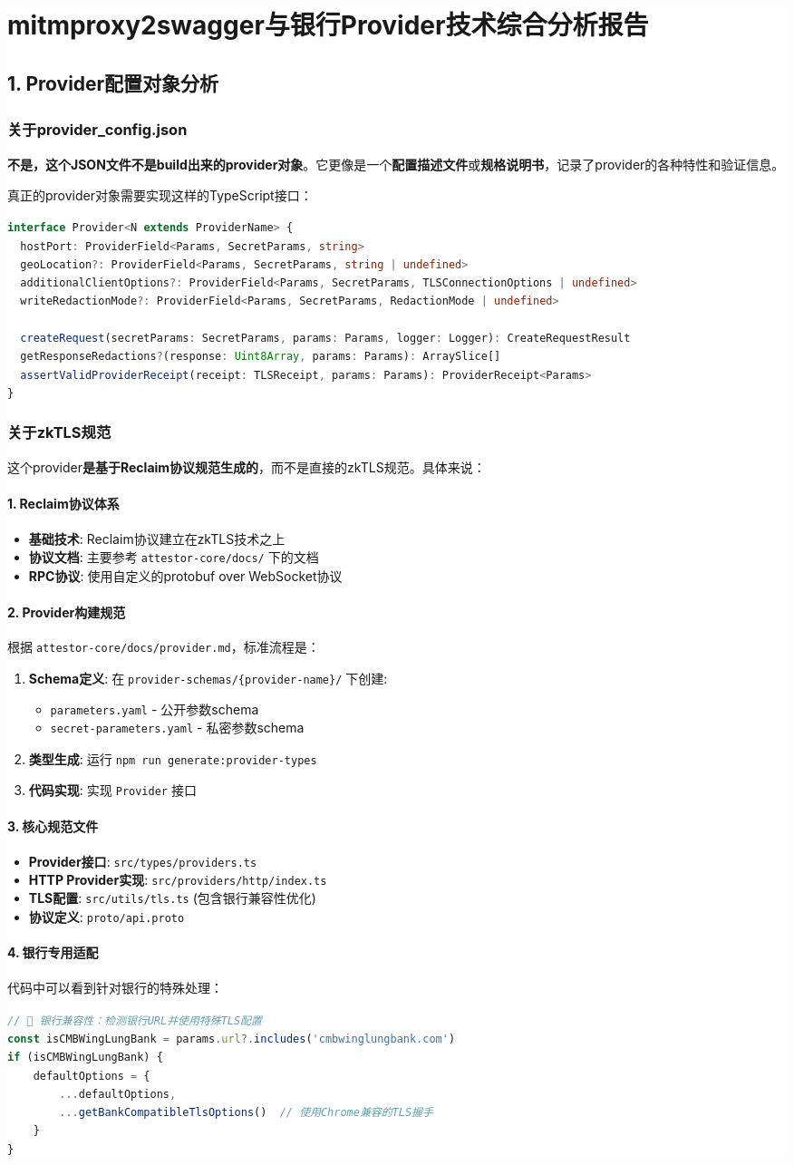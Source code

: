 # mitmproxy2swagger与银行Provider技术综合分析报告

## 1. Provider配置对象分析

### 关于provider_config.json

**不是，这个JSON文件不是build出来的provider对象**。它更像是一个**配置描述文件**或**规格说明书**，记录了provider的各种特性和验证信息。

真正的provider对象需要实现这样的TypeScript接口：

```typescript
interface Provider<N extends ProviderName> {
  hostPort: ProviderField<Params, SecretParams, string>
  geoLocation?: ProviderField<Params, SecretParams, string | undefined>
  additionalClientOptions?: ProviderField<Params, SecretParams, TLSConnectionOptions | undefined>
  writeRedactionMode?: ProviderField<Params, SecretParams, RedactionMode | undefined>
  
  createRequest(secretParams: SecretParams, params: Params, logger: Logger): CreateRequestResult
  getResponseRedactions?(response: Uint8Array, params: Params): ArraySlice[]
  assertValidProviderReceipt(receipt: TLSReceipt, params: Params): ProviderReceipt<Params>
}
```

### 关于zkTLS规范

这个provider**是基于Reclaim协议规范生成的**，而不是直接的zkTLS规范。具体来说：

#### 1. Reclaim协议体系
- **基础技术**: Reclaim协议建立在zkTLS技术之上
- **协议文档**: 主要参考 `attestor-core/docs/` 下的文档
- **RPC协议**: 使用自定义的protobuf over WebSocket协议

#### 2. Provider构建规范
根据 `attestor-core/docs/provider.md`，标准流程是：

1. **Schema定义**: 在 `provider-schemas/{provider-name}/` 下创建:
   - `parameters.yaml` - 公开参数schema
   - `secret-parameters.yaml` - 私密参数schema

2. **类型生成**: 运行 `npm run generate:provider-types`

3. **代码实现**: 实现 `Provider` 接口

#### 3. 核心规范文件
- **Provider接口**: `src/types/providers.ts`
- **HTTP Provider实现**: `src/providers/http/index.ts` 
- **TLS配置**: `src/utils/tls.ts` (包含银行兼容性优化)
- **协议定义**: `proto/api.proto`

#### 4. 银行专用适配
代码中可以看到针对银行的特殊处理：

```typescript
// 🏦 银行兼容性：检测银行URL并使用特殊TLS配置
const isCMBWingLungBank = params.url?.includes('cmbwinglungbank.com')
if (isCMBWingLungBank) {
    defaultOptions = {
        ...defaultOptions,
        ...getBankCompatibleTlsOptions()  // 使用Chrome兼容的TLS握手
    }
}
```
